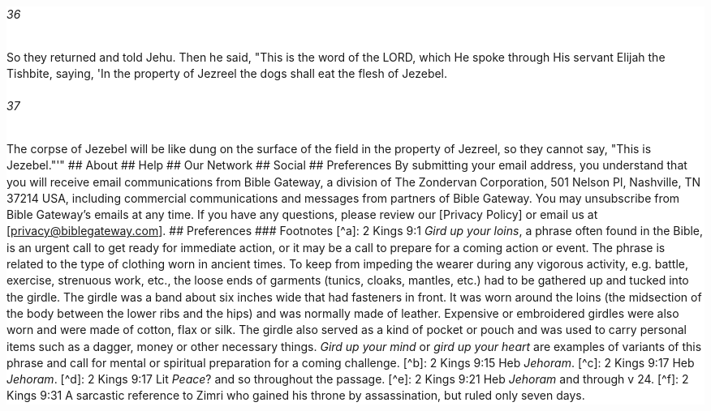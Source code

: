 




###### 36 







So they returned and told Jehu. Then he said, "This is the word of the LORD, which He spoke through His servant Elijah the Tishbite, saying, 'In the property of Jezreel the dogs shall eat the flesh of Jezebel. 















###### 37 







The corpse of Jezebel will be like dung on the surface of the field in the property of Jezreel, so they cannot say, "This is Jezebel."'" ## About ## Help ## Our Network ## Social ## Preferences By submitting your email address, you understand that you will receive email communications from Bible Gateway, a division of The Zondervan Corporation, 501 Nelson Pl, Nashville, TN 37214 USA, including commercial communications and messages from partners of Bible Gateway. You may unsubscribe from Bible Gateway&rsquo;s emails at any time. If you have any questions, please review our [Privacy Policy] or email us at [privacy@biblegateway.com]. ## Preferences ### Footnotes [^a]: 2 Kings 9:1 _Gird up your loins_, a phrase often found in the Bible, is an urgent call to get ready for immediate action, or it may be a call to prepare for a coming action or event. The phrase is related to the type of clothing worn in ancient times. To keep from impeding the wearer during any vigorous activity, e.g. battle, exercise, strenuous work, etc., the loose ends of garments (tunics, cloaks, mantles, etc.) had to be gathered up and tucked into the girdle. The girdle was a band about six inches wide that had fasteners in front. It was worn around the loins (the midsection of the body between the lower ribs and the hips) and was normally made of leather. Expensive or embroidered girdles were also worn and were made of cotton, flax or silk. The girdle also served as a kind of pocket or pouch and was used to carry personal items such as a dagger, money or other necessary things. _Gird up your mind_ or _gird up your heart_ are examples of variants of this phrase and call for mental or spiritual preparation for a coming challenge. [^b]: 2 Kings 9:15 Heb _Jehoram_. [^c]: 2 Kings 9:17 Heb _Jehoram_. [^d]: 2 Kings 9:17 Lit _Peace_? and so throughout the passage. [^e]: 2 Kings 9:21 Heb _Jehoram_ and through v 24. [^f]: 2 Kings 9:31 A sarcastic reference to Zimri who gained his throne by assassination, but ruled only seven days.
